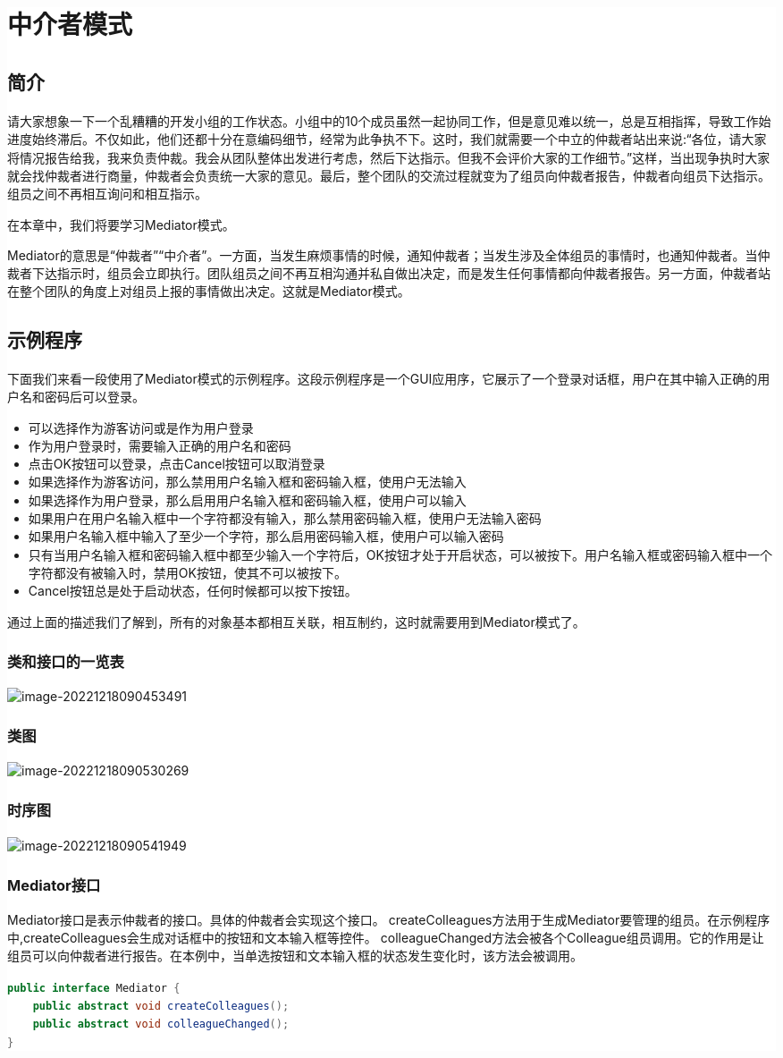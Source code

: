 # 中介者模式

## 简介

请大家想象一下一个乱糟糟的开发小组的工作状态。小组中的10个成员虽然一起协同工作，但是意见难以统一，总是互相指挥，导致工作始进度始终滞后。不仅如此，他们还都十分在意编码细节，经常为此争执不下。这时，我们就需要一个中立的仲裁者站出来说:“各位，请大家将情况报告给我，我来负责仲裁。我会从团队整体出发进行考虑，然后下达指示。但我不会评价大家的工作细节。”这样，当出现争执时大家就会找仲裁者进行商量，仲裁者会负责统一大家的意见。最后，整个团队的交流过程就变为了组员向仲裁者报告，仲裁者向组员下达指示。组员之间不再相互询问和相互指示。

在本章中，我们将要学习Mediator模式。

Mediator的意思是“仲裁者”“中介者”。一方面，当发生麻烦事情的时候，通知仲裁者；当发生涉及全体组员的事情时，也通知仲裁者。当仲裁者下达指示时，组员会立即执行。团队组员之间不再互相沟通并私自做出决定，而是发生任何事情都向仲裁者报告。另一方面，仲裁者站在整个团队的角度上对组员上报的事情做出决定。这就是Mediator模式。

## 示例程序

下面我们来看一段使用了Mediator模式的示例程序。这段示例程序是一个GUI应用序，它展示了一个登录对话框，用户在其中输入正确的用户名和密码后可以登录。

- 可以选择作为游客访问或是作为用户登录
- 作为用户登录时，需要输入正确的用户名和密码
- 点击OK按钮可以登录，点击Cancel按钮可以取消登录
- 如果选择作为游客访问，那么禁用用户名输入框和密码输入框，使用户无法输入
- 如果选择作为用户登录，那么启用用户名输入框和密码输入框，使用户可以输入
- 如果用户在用户名输入框中一个字符都没有输入，那么禁用密码输入框，使用户无法输入密码
- 如果用户名输入框中输入了至少一个字符，那么启用密码输入框，使用户可以输入密码
- 只有当用户名输入框和密码输入框中都至少输入一个字符后，OK按钮才处于开启状态，可以被按下。用户名输入框或密码输入框中一个字符都没有被输入时，禁用OK按钮，使其不可以被按下。
- Cancel按钮总是处于启动状态，任何时候都可以按下按钮。

通过上面的描述我们了解到，所有的对象基本都相互关联，相互制约，这时就需要用到Mediator模式了。

### 类和接口的一览表

![image-20221218090453491](C:\Users\Yuukin\AppData\Roaming\Typora\typora-user-images\image-20221218090453491.png)

### 类图

![image-20221218090530269](C:\Users\Yuukin\AppData\Roaming\Typora\typora-user-images\image-20221218090530269.png)

### 时序图

![image-20221218090541949](C:\Users\Yuukin\AppData\Roaming\Typora\typora-user-images\image-20221218090541949.png)

### Mediator接口

Mediator接口是表示仲裁者的接口。具体的仲裁者会实现这个接口。
createColleagues方法用于生成Mediator要管理的组员。在示例程序中,createColleagues会生成对话框中的按钮和文本输入框等控件。
colleagueChanged方法会被各个Colleague组员调用。它的作用是让组员可以向仲裁者进行报告。在本例中，当单选按钮和文本输入框的状态发生变化时，该方法会被调用。

```java
public interface Mediator {
    public abstract void createColleagues();
    public abstract void colleagueChanged();
}

```
